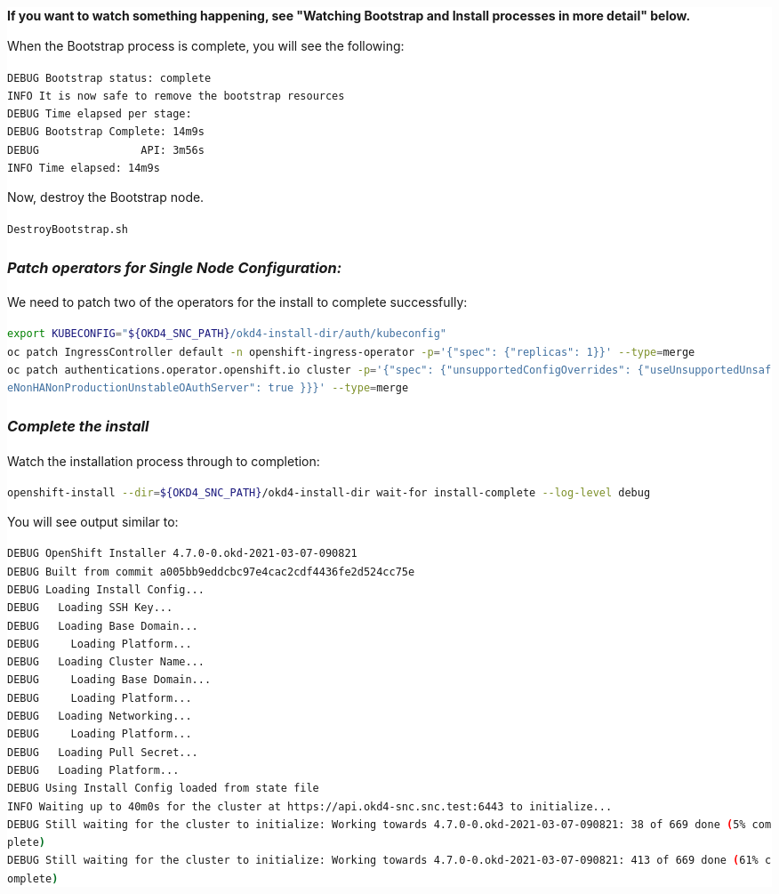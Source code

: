 __If you want to watch something happening, see "Watching Bootstrap and Install processes in more detail" below.__

When the Bootstrap process is complete, you will see the following:

```bash
DEBUG Bootstrap status: complete                   
INFO It is now safe to remove the bootstrap resources 
DEBUG Time elapsed per stage:                      
DEBUG Bootstrap Complete: 14m9s                    
DEBUG                API: 3m56s                    
INFO Time elapsed: 14m9s                   
```

Now, destroy the Bootstrap node.

```bash
DestroyBootstrap.sh
```

### ___Patch operators for Single Node Configuration:___

We need to patch two of the operators for the install to complete successfully:

```bash
export KUBECONFIG="${OKD4_SNC_PATH}/okd4-install-dir/auth/kubeconfig"
oc patch IngressController default -n openshift-ingress-operator -p='{"spec": {"replicas": 1}}' --type=merge
oc patch authentications.operator.openshift.io cluster -p='{"spec": {"unsupportedConfigOverrides": {"useUnsupportedUnsafeNonHANonProductionUnstableOAuthServer": true }}}' --type=merge
```

### ___Complete the install___

Watch the installation process through to completion:

```bash
openshift-install --dir=${OKD4_SNC_PATH}/okd4-install-dir wait-for install-complete --log-level debug
```

You will see output similar to:

```bash
DEBUG OpenShift Installer 4.7.0-0.okd-2021-03-07-090821 
DEBUG Built from commit a005bb9eddcbc97e4cac2cdf4436fe2d524cc75e 
DEBUG Loading Install Config...                    
DEBUG   Loading SSH Key...                         
DEBUG   Loading Base Domain...                     
DEBUG     Loading Platform...                      
DEBUG   Loading Cluster Name...                    
DEBUG     Loading Base Domain...                   
DEBUG     Loading Platform...                      
DEBUG   Loading Networking...                      
DEBUG     Loading Platform...                      
DEBUG   Loading Pull Secret...                     
DEBUG   Loading Platform...                        
DEBUG Using Install Config loaded from state file  
INFO Waiting up to 40m0s for the cluster at https://api.okd4-snc.snc.test:6443 to initialize... 
DEBUG Still waiting for the cluster to initialize: Working towards 4.7.0-0.okd-2021-03-07-090821: 38 of 669 done (5% complete) 
DEBUG Still waiting for the cluster to initialize: Working towards 4.7.0-0.okd-2021-03-07-090821: 413 of 669 done (61% complete) 
```
